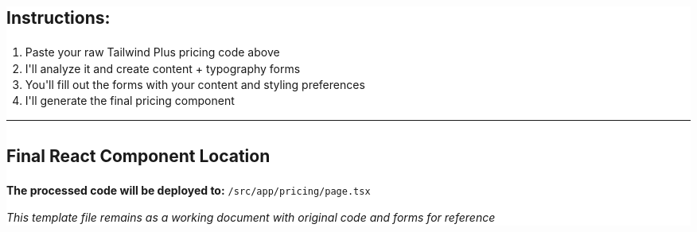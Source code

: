 
## Instructions:
1. Paste your raw Tailwind Plus pricing code above
2. I'll analyze it and create content + typography forms
3. You'll fill out the forms with your content and styling preferences
4. I'll generate the final pricing component

---

## Final React Component Location
**The processed code will be deployed to:** `/src/app/pricing/page.tsx`

*This template file remains as a working document with original code and forms for reference*